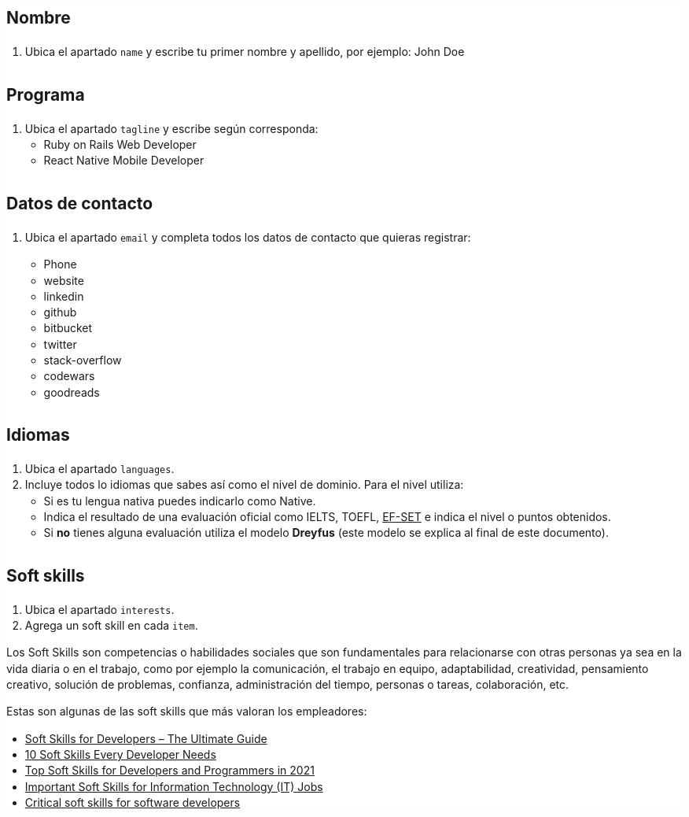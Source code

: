 ## Nombre

1. Ubica el apartado `name` y escribe tu primer nombre y apellido, por ejemplo: John Doe

## Programa

1. Ubica el apartado `tagline` y escribe según corresponda:
   - Ruby on Rails Web Developer
   - React Native Mobile Developer

## Datos de contacto

1. Ubica el apartado `email` y completa todos los datos de contacto que quieras registrar:

   - Phone
   - website
   - linkedin
   - github
   - bitbucket
   - twitter
   - stack-overflow
   - codewars
   - goodreads
  
## Idiomas

1. Ubica el apartado `languages`.
2. Incluye todos lo idiomas que sabes así como el nivel de dominio. Para el nivel utiliza:
   - Si es tu lengua nativa puedes indicarlo como Native.
   - Indica el resultado de una evaluación oficial como IELTS, TOEFL, [EF-SET](https://www.efset.org/ef-set-50/) e indica el nivel o puntos obtenidos.
   - Si **no** tienes alguna evaluación utiliza el modelo **Dreyfus** (este modelo se explica al final de este documento).

## Soft skills

1. Ubica el apartado `interests`.
2. Agrega un soft skill en cada `item`.
  
Los Soft Skills son competencias o habilidades sociales que son fundamentales para relacionarse con otras personas ya sea en la vida diaria o en el trabajo, como por ejemplo la comunicación, el trabajo en equipo, adaptabilidad, creatividad, pensamiento creativo, solución de problemas, confianza, administración del tiempo, personas o tareas, colaboración, etc.

Estas son algunas de las soft skills que más valoran los empleadores:

- [Soft Skills for Developers – The Ultimate Guide](https://pointjupiter.com/soft-skills-software-developer-need-ultimate-guide/)
- [10 Soft Skills Every Developer Needs](https://hackernoon.com/10-soft-skills-every-developer-needs-66f0cdcfd3f7)
- [Top Soft Skills for Developers and Programmers in 2021](https://medium.com/aslisachin/top-soft-skills-for-developers-and-programmers-in-2020-62b8d663df01)
- [Important Soft Skills for Information Technology (IT) Jobs](https://www.thebalancecareers.com/top-information-technology-it-soft-skills-2063781)
- [Critical soft skills for software developers](https://medium.com/swlh/critical-soft-skills-for-software-developers-6845545f6dbd)

